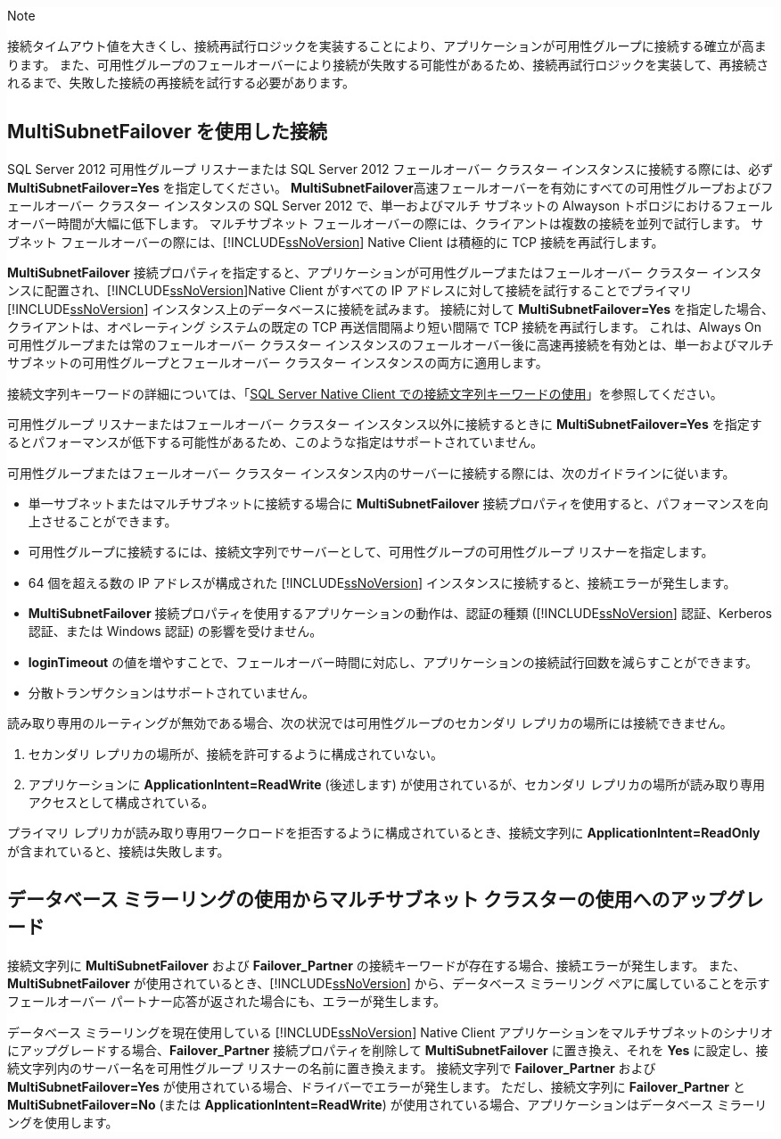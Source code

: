 > [!NOTE]  
>  接続タイムアウト値を大きくし、接続再試行ロジックを実装することにより、アプリケーションが可用性グループに接続する確立が高まります。 また、可用性グループのフェールオーバーにより接続が失敗する可能性があるため、接続再試行ロジックを実装して、再接続されるまで、失敗した接続の再接続を試行する必要があります。  
  
## <a name="connecting-with-multisubnetfailover"></a>MultiSubnetFailover を使用した接続  
 SQL Server 2012 可用性グループ リスナーまたは SQL Server 2012 フェールオーバー クラスター インスタンスに接続する際には、必ず **MultiSubnetFailover=Yes** を指定してください。 **MultiSubnetFailover**高速フェールオーバーを有効にすべての可用性グループおよびフェールオーバー クラスター インスタンスの SQL Server 2012 で、単一およびマルチ サブネットの Alwayson トポロジにおけるフェールオーバー時間が大幅に低下します。 マルチサブネット フェールオーバーの際には、クライアントは複数の接続を並列で試行します。 サブネット フェールオーバーの際には、[!INCLUDE[ssNoVersion](../../../includes/ssnoversion-md.md)] Native Client は積極的に TCP 接続を再試行します。  
  
 **MultiSubnetFailover** 接続プロパティを指定すると、アプリケーションが可用性グループまたはフェールオーバー クラスター インスタンスに配置され、[!INCLUDE[ssNoVersion](../../../includes/ssnoversion-md.md)]Native Client がすべての IP アドレスに対して接続を試行することでプライマリ [!INCLUDE[ssNoVersion](../../../includes/ssnoversion-md.md)] インスタンス上のデータベースに接続を試みます。 接続に対して **MultiSubnetFailover=Yes** を指定した場合、クライアントは、オペレーティング システムの既定の TCP 再送信間隔より短い間隔で TCP 接続を再試行します。 これは、Always On 可用性グループまたは常のフェールオーバー クラスター インスタンスのフェールオーバー後に高速再接続を有効とは、単一およびマルチ サブネットの可用性グループとフェールオーバー クラスター インスタンスの両方に適用します。  
  
 接続文字列キーワードの詳細については、「[SQL Server Native Client での接続文字列キーワードの使用](../../../relational-databases/native-client/applications/using-connection-string-keywords-with-sql-server-native-client.md)」を参照してください。  
  
 可用性グループ リスナーまたはフェールオーバー クラスター インスタンス以外に接続するときに **MultiSubnetFailover=Yes** を指定するとパフォーマンスが低下する可能性があるため、このような指定はサポートされていません。  
  
 可用性グループまたはフェールオーバー クラスター インスタンス内のサーバーに接続する際には、次のガイドラインに従います。  
  
-   単一サブネットまたはマルチサブネットに接続する場合に **MultiSubnetFailover** 接続プロパティを使用すると、パフォーマンスを向上させることができます。  
  
-   可用性グループに接続するには、接続文字列でサーバーとして、可用性グループの可用性グループ リスナーを指定します。  
  
-   64 個を超える数の IP アドレスが構成された [!INCLUDE[ssNoVersion](../../../includes/ssnoversion-md.md)] インスタンスに接続すると、接続エラーが発生します。  
  
-   **MultiSubnetFailover** 接続プロパティを使用するアプリケーションの動作は、認証の種類 ([!INCLUDE[ssNoVersion](../../../includes/ssnoversion-md.md)] 認証、Kerberos 認証、または Windows 認証) の影響を受けません。  
  
-   **loginTimeout** の値を増やすことで、フェールオーバー時間に対応し、アプリケーションの接続試行回数を減らすことができます。  
  
-   分散トランザクションはサポートされていません。  
  
 読み取り専用のルーティングが無効である場合、次の状況では可用性グループのセカンダリ レプリカの場所には接続できません。  
  
1.  セカンダリ レプリカの場所が、接続を許可するように構成されていない。  
  
2.  アプリケーションに **ApplicationIntent=ReadWrite** (後述します) が使用されているが、セカンダリ レプリカの場所が読み取り専用アクセスとして構成されている。  
  
 プライマリ レプリカが読み取り専用ワークロードを拒否するように構成されているとき、接続文字列に **ApplicationIntent=ReadOnly** が含まれていると、接続は失敗します。  
  
## <a name="upgrading-to-use-multi-subnet-clusters-from-database-mirroring"></a>データベース ミラーリングの使用からマルチサブネット クラスターの使用へのアップグレード  
 接続文字列に **MultiSubnetFailover** および **Failover_Partner** の接続キーワードが存在する場合、接続エラーが発生します。 また、**MultiSubnetFailover** が使用されているとき、[!INCLUDE[ssNoVersion](../../../includes/ssnoversion-md.md)] から、データベース ミラーリング ペアに属していることを示すフェールオーバー パートナー応答が返された場合にも、エラーが発生します。  
  
 データベース ミラーリングを現在使用している [!INCLUDE[ssNoVersion](../../../includes/ssnoversion-md.md)] Native Client アプリケーションをマルチサブネットのシナリオにアップグレードする場合、**Failover_Partner** 接続プロパティを削除して **MultiSubnetFailover** に置き換え、それを **Yes** に設定し、接続文字列内のサーバー名を可用性グループ リスナーの名前に置き換えます。 接続文字列で **Failover_Partner** および **MultiSubnetFailover=Yes** が使用されている場合、ドライバーでエラーが発生します。 ただし、接続文字列に **Failover_Partner** と **MultiSubnetFailover=No** (または **ApplicationIntent=ReadWrite**) が使用されている場合、アプリケーションはデータベース ミラーリングを使用します。  
  